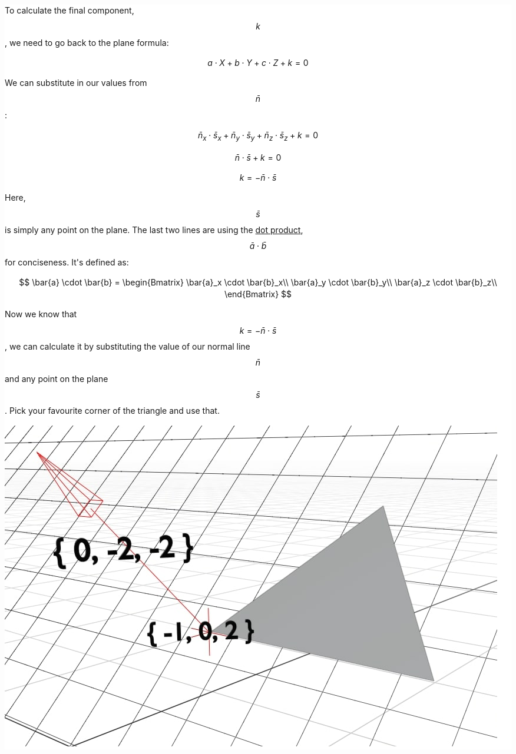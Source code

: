 To calculate the final component, $$ k $$, we need to go back to the plane formula:

$$
a \cdot X + b \cdot Y + c \cdot Z + k = 0
$$

We can substitute in our values from $$ \bar{n} $$:

$$
\bar{n}_x \cdot \bar{s}_x + \bar{n}_y \cdot \bar{s}_y + \bar{n}_z \cdot \bar{s}_z + k = 0
$$

$$
\bar{n} \cdot \bar{s} + k = 0
$$

$$
k = - \bar{n} \cdot \bar{s}
$$

Here, $$ \bar{s} $$ is simply any point on the plane.
The last two lines are using the [dot product](https://www.mathsisfun.com/algebra/vectors-dot-product.html), $$ \bar{a} \cdot \bar{b} $$ for conciseness.
It's defined as:

$$
\bar{a} \cdot \bar{b} = \begin{Bmatrix}
\bar{a}_x \cdot \bar{b}_x\\
\bar{a}_y \cdot \bar{b}_y\\
\bar{a}_z \cdot \bar{b}_z\\
\end{Bmatrix}
$$

Now we know that $$ k = - \bar{n} \cdot \bar{s} $$, we can calculate it by substituting the value of our normal line $$ \bar{n} $$ and any point on the plane $$ \bar{s} $$.
Pick your favourite corner of the triangle and use that.

![The same normal line as before is shown on the plane](/assets/img/posts/20200310/10.jpg)
